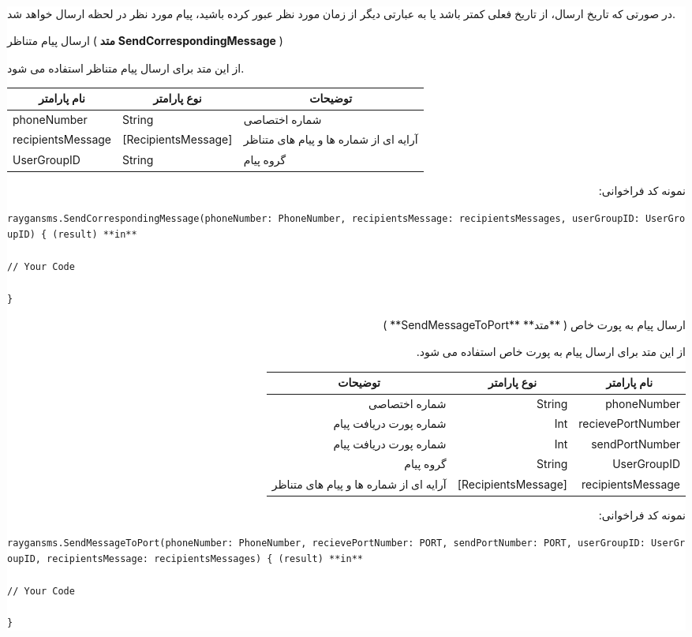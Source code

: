 در صورتی که تاریخ ارسال، از تاریخ فعلی کمتر باشد یا به عبارتی دیگر از زمان مورد نظر عبور کرده باشید، پیام مورد نظر در لحظه ارسال خواهد شد.

ارسال پیام متناظر ( **متد**  **SendCorrespondingMessage** )

از این متد برای ارسال پیام متناظر استفاده می شود.
</div>

| نام پارامتر | نوع پارامتر | توضیحات |
| --- | --- | --- |
| phoneNumber | String | شماره اختصاصی |
| recipientsMessage | [RecipientsMessage] | آرایه ای از شماره ها و پیام های متناظر |
| UserGroupID | String | گروه پیام |

<div dir="rtl" >
نمونه کد فراخوانی:
 </div>
 
```
raygansms.SendCorrespondingMessage(phoneNumber: PhoneNumber, recipientsMessage: recipientsMessages, userGroupID: UserGroupID) { (result) **in**

// Your Code

}
```

<div dir="rtl" >
ارسال پیام به پورت خاص ( **متد**  **SendMessageToPort** )

از این متد برای ارسال پیام به پورت خاص استفاده می شود.

| نام پارامتر | نوع پارامتر | توضیحات |
| --- | --- | --- |
| phoneNumber | String | شماره اختصاصی |
| recievePortNumber | Int | شماره پورت دریافت پیام |
| sendPortNumber | Int | شماره پورت دریافت پیام |
| UserGroupID | String | گروه پیام |
| recipientsMessage | [RecipientsMessage] | آرایه ای از شماره ها و پیام های متناظر |
</div>

<div dir="rtl" >
نمونه کد فراخوانی:
 </div>
 
```
raygansms.SendMessageToPort(phoneNumber: PhoneNumber, recievePortNumber: PORT, sendPortNumber: PORT, userGroupID: UserGroupID, recipientsMessage: recipientsMessages) { (result) **in**

// Your Code

}
```
